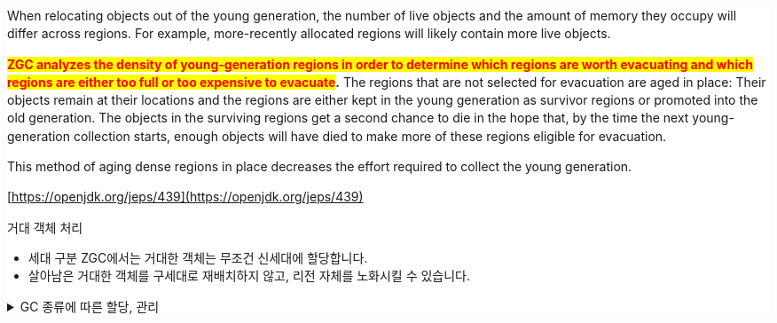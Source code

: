 When relocating objects out of the young generation, the number of live objects and the amount of memory they occupy will differ across regions. For example, more-recently allocated regions will likely contain more live objects.

<mark style="color:red;">**ZGC analyzes the density of young-generation regions in order to determine which regions are worth evacuating and which regions are either too full or too expensive to evacuate**</mark>**.** The regions that are not selected for evacuation are aged in place: Their objects remain at their locations and the regions are either kept in the young generation as survivor regions or promoted into the old generation. The objects in the surviving regions get a second chance to die in the hope that, by the time the next young-generation collection starts, enough objects will have died to make more of these regions eligible for evacuation.

This method of aging dense regions in place decreases the effort required to collect the young generation.

[https://openjdk.org/jeps/439](https://openjdk.org/jeps/439)



거대 객체 처리

* 세대 구분 ZGC에서는 거대한 객체는 무조건 신세대에 할당합니다.
* 살아남은 거대한 객체를 구세대로 재배치하지 않고, 리전 자체를 노화시킬 수 있습니다.

<details><summary>GC 종류에 따른 할당, 관리</summary></details>

